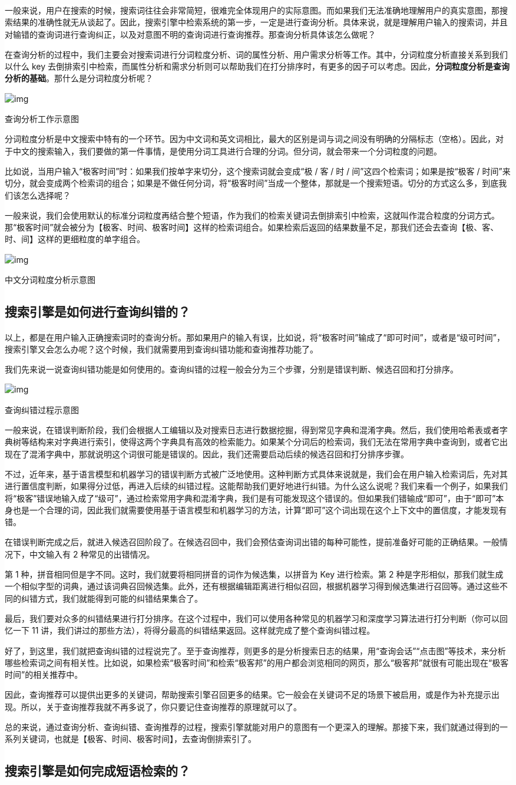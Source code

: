 一般来说，用户在搜索的时候，搜索词往往会非常简短，很难完全体现用户的实际意图。而如果我们无法准确地理解用户的真实意图，那搜索结果的准确性就无从谈起了。因此，搜索引擎中检索系统的第一步，一定是进行查询分析。具体来说，就是理解用户输入的搜索词，并且对输错的查询词进行查询纠正，以及对意图不明的查询词进行查询推荐。那查询分析具体该怎么做呢？

在查询分析的过程中，我们主要会对搜索词进行分词粒度分析、词的属性分析、用户需求分析等工作。其中，分词粒度分析直接关系到我们以什么 key 去倒排索引中检索，而属性分析和需求分析则可以帮助我们在打分排序时，有更多的因子可以考虑。因此，**分词粒度分析是查询分析的基础**。那什么是分词粒度分析呢？

![img](https://typora-imagehost-1308499275.cos.ap-shanghai.myqcloud.com/2022-11/602bdfacb4e902835ece292fc8b04e11.jpg)

查询分析工作示意图

分词粒度分析是中文搜索中特有的一个环节。因为中文词和英文词相比，最大的区别是词与词之间没有明确的分隔标志（空格）。因此，对于中文的搜索输入，我们要做的第一件事情，是使用分词工具进行合理的分词。但分词，就会带来一个分词粒度的问题。

比如说，当用户输入“极客时间”时：如果我们按单字来切分，这个搜索词就会变成“极 / 客 / 时 / 间”这四个检索词；如果是按“极客 / 时间”来切分，就会变成两个检索词的组合；如果是不做任何分词，将“极客时间”当成一个整体，那就是一个搜索短语。切分的方式这么多，到底我们该怎么选择呢？

一般来说，我们会使用默认的标准分词粒度再结合整个短语，作为我们的检索关键词去倒排索引中检索，这就叫作混合粒度的分词方式。那“极客时间”就会被分为【极客、时间、极客时间】这样的检索词组合。如果检索后返回的结果数量不足，那我们还会去查询【极、客、时、间】这样的更细粒度的单字组合。

![img](https://typora-imagehost-1308499275.cos.ap-shanghai.myqcloud.com/2022-11/3c7269d52b0062b336565c4d8e63630f.jpg)

中文分词粒度分析示意图

## 搜索引擎是如何进行查询纠错的？

以上，都是在用户输入正确搜索词时的查询分析。那如果用户的输入有误，比如说，将“极客时间”输成了“即可时间”，或者是“级可时间”，搜索引擎又会怎么办呢？这个时候，我们就需要用到查询纠错功能和查询推荐功能了。

我们先来说一说查询纠错功能是如何使用的。查询纠错的过程一般会分为三个步骤，分别是错误判断、候选召回和打分排序。

![img](https://typora-imagehost-1308499275.cos.ap-shanghai.myqcloud.com/2022-11/2ae5ac04a082e1926d6e0cc692759b21.jpg)

查询纠错过程示意图

一般来说，在错误判断阶段，我们会根据人工编辑以及对搜索日志进行数据挖掘，得到常见字典和混淆字典。然后，我们使用哈希表或者字典树等结构来对字典进行索引，使得这两个字典具有高效的检索能力。如果某个分词后的检索词，我们无法在常用字典中查询到，或者它出现在了混淆字典中，那就说明这个词很可能是错误的。因此，我们还需要启动后续的候选召回和打分排序步骤。

不过，近年来，基于语言模型和机器学习的错误判断方式被广泛地使用。这种判断方式具体来说就是，我们会在用户输入检索词后，先对其进行置信度判断，如果得分过低，再进入后续的纠错过程。这能帮助我们更好地进行纠错。为什么这么说呢？我们来看一个例子，如果我们将“极客”错误地输入成了“级可”，通过检索常用字典和混淆字典，我们是有可能发现这个错误的。但如果我们错输成“即可”，由于“即可”本身也是一个合理的词，因此我们就需要使用基于语言模型和机器学习的方法，计算“即可”这个词出现在这个上下文中的置信度，才能发现有错。

在错误判断完成之后，就进入候选召回阶段了。在候选召回中，我们会预估查询词出错的每种可能性，提前准备好可能的正确结果。一般情况下，中文输入有 2 种常见的出错情况。

第 1 种，拼音相同但是字不同。这时，我们就要将相同拼音的词作为候选集，以拼音为 Key 进行检索。第 2 种是字形相似，那我们就生成一个相似字型的词典，通过该词典召回候选集。此外，还有根据编辑距离进行相似召回，根据机器学习得到候选集进行召回等。通过这些不同的纠错方式，我们就能得到可能的纠错结果集合了。

最后，我们要对众多的纠错结果进行打分排序。在这个过程中，我们可以使用各种常见的机器学习和深度学习算法进行打分判断（你可以回忆一下 11 讲，我们讲过的那些方法），将得分最高的纠错结果返回。这样就完成了整个查询纠错过程。

好了，到这里，我们就把查询纠错的过程说完了。至于查询推荐，则更多的是分析搜索日志的结果，用“查询会话”“点击图”等技术，来分析哪些检索词之间有相关性。比如说，如果检索“极客时间”和检索“极客邦”的用户都会浏览相同的网页，那么“极客邦”就很有可能出现在“极客时间”的相关推荐中。

因此，查询推荐可以提供出更多的关键词，帮助搜索引擎召回更多的结果。它一般会在关键词不足的场景下被启用，或是作为补充提示出现。所以，关于查询推荐我就不再多说了，你只要记住查询推荐的原理就可以了。

总的来说，通过查询分析、查询纠错、查询推荐的过程，搜索引擎就能对用户的意图有一个更深入的理解。那接下来，我们就通过得到的一系列关键词，也就是【极客、时间、极客时间】，去查询倒排索引了。

## 搜索引擎是如何完成短语检索的？
